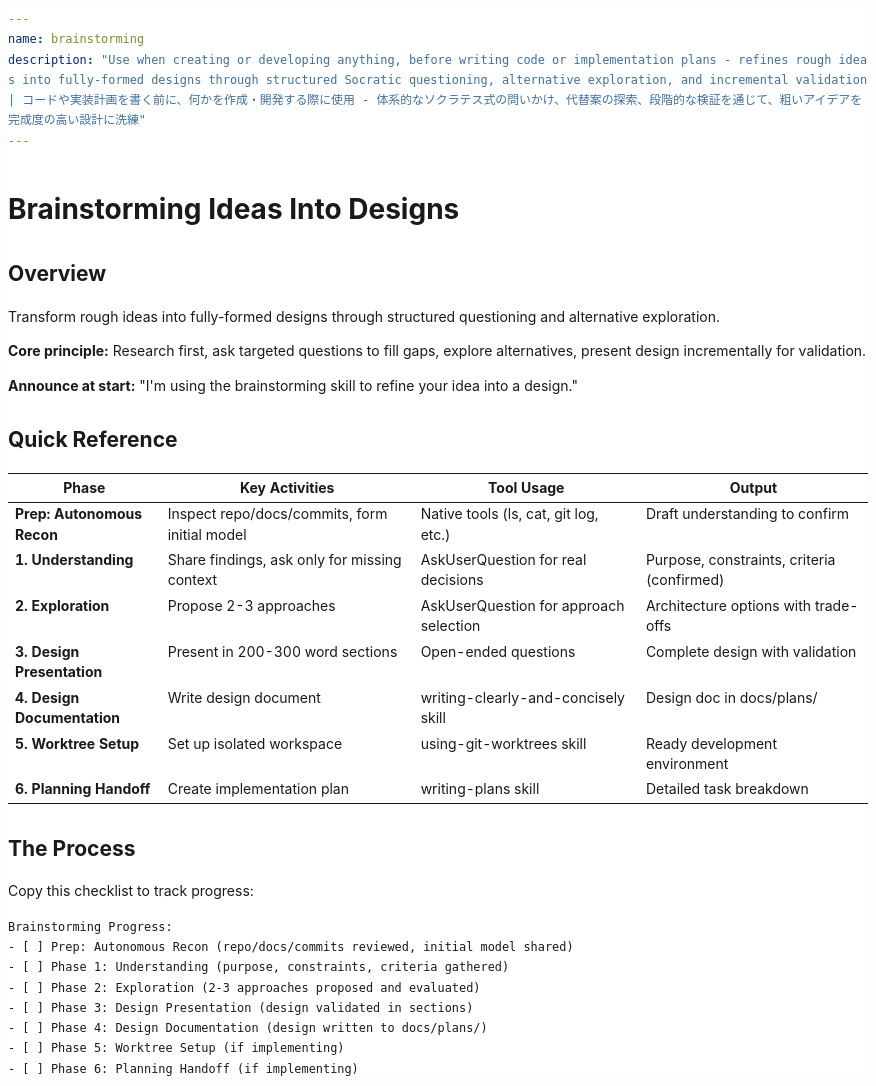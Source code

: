 ```yaml
---
name: brainstorming
description: "Use when creating or developing anything, before writing code or implementation plans - refines rough ideas into fully-formed designs through structured Socratic questioning, alternative exploration, and incremental validation | コードや実装計画を書く前に、何かを作成・開発する際に使用 - 体系的なソクラテス式の問いかけ、代替案の探索、段階的な検証を通じて、粗いアイデアを完成度の高い設計に洗練"
---
```


# Brainstorming Ideas Into Designs

## Overview

Transform rough ideas into fully-formed designs through structured questioning and alternative exploration.

**Core principle:** Research first, ask targeted questions to fill gaps, explore alternatives, present design incrementally for validation.

**Announce at start:** "I'm using the brainstorming skill to refine your idea into a design."

## Quick Reference

| Phase | Key Activities | Tool Usage | Output |
|-------|---------------|------------|--------|
| **Prep: Autonomous Recon** | Inspect repo/docs/commits, form initial model | Native tools (ls, cat, git log, etc.) | Draft understanding to confirm |
| **1. Understanding** | Share findings, ask only for missing context | AskUserQuestion for real decisions | Purpose, constraints, criteria (confirmed) |
| **2. Exploration** | Propose 2-3 approaches | AskUserQuestion for approach selection | Architecture options with trade-offs |
| **3. Design Presentation** | Present in 200-300 word sections | Open-ended questions | Complete design with validation |
| **4. Design Documentation** | Write design document | writing-clearly-and-concisely skill | Design doc in docs/plans/ |
| **5. Worktree Setup** | Set up isolated workspace | using-git-worktrees skill | Ready development environment |
| **6. Planning Handoff** | Create implementation plan | writing-plans skill | Detailed task breakdown |

## The Process

Copy this checklist to track progress:

```
Brainstorming Progress:
- [ ] Prep: Autonomous Recon (repo/docs/commits reviewed, initial model shared)
- [ ] Phase 1: Understanding (purpose, constraints, criteria gathered)
- [ ] Phase 2: Exploration (2-3 approaches proposed and evaluated)
- [ ] Phase 3: Design Presentation (design validated in sections)
- [ ] Phase 4: Design Documentation (design written to docs/plans/)
- [ ] Phase 5: Worktree Setup (if implementing)
- [ ] Phase 6: Planning Handoff (if implementing)
```
